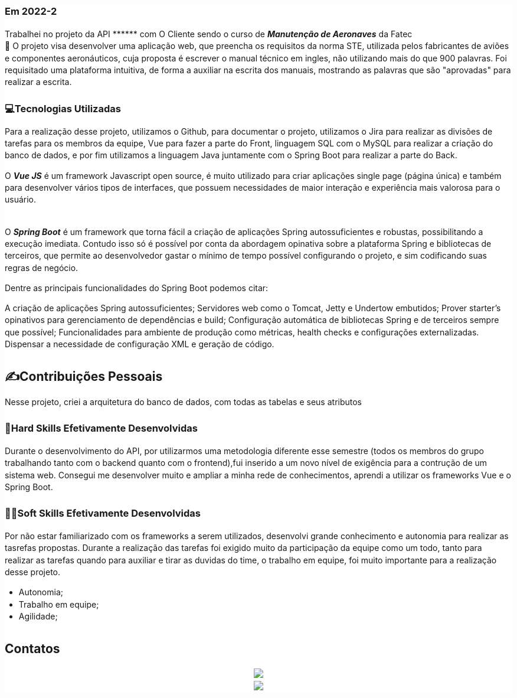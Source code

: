 ### Em 2022-2
Trabalhei no projeto da API ****** com O Cliente sendo o curso de ***Manutenção de Aeronaves*** da Fatec<br>	:dart: O projeto visa desenvolver uma aplicação web, que preencha os requisitos da norma STE, utilizada pelos fabricantes de aviões e componentes aeronáuticos, cuja proposta é escrever o manual técnico em ingles, não utilizando mais do que 900 palavras. Foi requisitado uma plataforma intuitiva, de forma a auxiliar na escrita dos manuais, mostrando as palavras que são "aprovadas" para realizar a escrita.
<br>



### :computer:Tecnologias Utilizadas
Para a realização desse projeto, utilizamos o Github, para documentar o projeto, utilizamos o Jira para realizar as divisões de tarefas para os membros da equipe, Vue para fazer a parte do Front, linguagem SQL com o MySQL para realizar a criação do banco de dados, e por fim utilizamos a linguagem Java juntamente com o Spring Boot para realizar a parte do Back.<br>

O ***Vue JS*** é um framework Javascript open source, é muito utilizado para criar aplicações single page (página única) e também para desenvolver vários tipos de interfaces, que possuem necessidades de maior interação e experiência mais valorosa para o usuário.<br>

<br>O ***Spring Boot*** é um framework que torna fácil a criação de aplicações Spring autossuficientes e robustas, possibilitando a execução imediata. Contudo isso só é possível por conta da abordagem opinativa sobre a plataforma Spring e bibliotecas de terceiros, que permite ao desenvolvedor gastar o mínimo de tempo possível configurando o projeto, e sim codificando suas regras de negócio.

Dentre as principais funcionalidades do Spring Boot podemos citar:

A criação de aplicações Spring autossuficientes;
Servidores web como o Tomcat, Jetty e Undertow embutidos;
Prover starter’s opinativos para gerenciamento de dependências e build;
Configuração automática de bibliotecas Spring e de terceiros sempre que possível;
Funcionalidades para ambiente de produção como métricas, health checks e configurações externalizadas.
Dispensar a necessidade de configuração XML e geração de código.
<br>
## :writing_hand:Contribuições Pessoais
Nesse projeto, criei a arquitetura do banco de dados, com todas as tabelas e seus atributos

### 	:brain:Hard Skills Efetivamente Desenvolvidas
Durante o desenvolvimento do API, por utilizarmos uma metodologia diferente esse semestre (todos os membros do grupo trabalhando tanto com o backend quanto com o frontend),fui inserido a um novo nível de exigência para a contrução de um sistema web. Consegui me desenvolver muito e ampliar a minha rede de conhecimentos, aprendi a utilizar os frameworks Vue e o Spring Boot.


### :mechanic:Soft Skills Efetivamente Desenvolvidas
Por não estar familiarizado com os frameworks a serem utilizados, desenvolvi grande conhecimento e autonomia para realizar as tasrefas propostas. Durante a realização das tarefas foi exigido muito da participação da equipe como um todo, tanto para realizar as tarefas quando para auxiliar e tirar as duvidas do time, o trabalho em equipe, foi muito importante para a realização desse projeto. 
- Autonomia;
- Trabalho em equipe;
- Agilidade;


## Contatos
 [<center><img src="https://github.com/gabsana/Bertoti/blob/main/imagens/icons8-github-30.png" /></center>](https://github.com/gabsana)
 [<center><img src="https://github.com/gabsana/Bertoti/blob/main/imagens/linkedin.png" /></center>](https://www.linkedin.com/gabrielsana)




